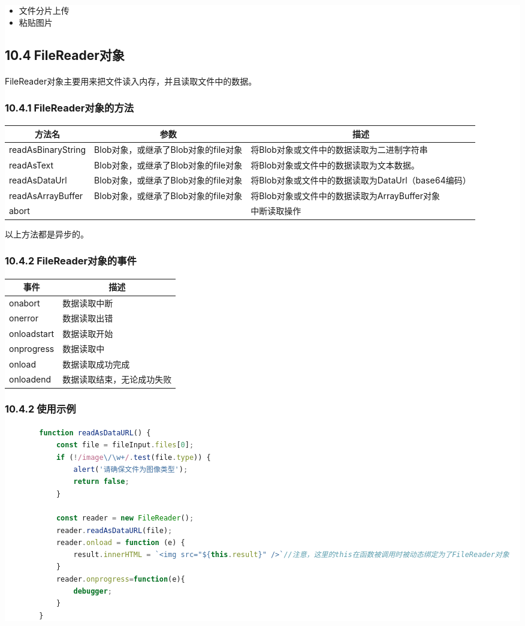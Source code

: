 * 文件分片上传
* 粘贴图片



## 10.4 FileReader对象

FileReader对象主要用来把文件读入内存，并且读取文件中的数据。

### 10.4.1 FileReader对象的方法

| 方法名                | 参数                       | 描述                                 |
| ------------------ | ------------------------ | ---------------------------------- |
| readAsBinaryString | Blob对象，或继承了Blob对象的file对象 | 将Blob对象或文件中的数据读取为二进制字符串            |
| readAsText         | Blob对象，或继承了Blob对象的file对象 | 将Blob对象或文件中的数据读取为文本数据。             |
| readAsDataUrl      | Blob对象，或继承了Blob对象的file对象 | 将Blob对象或文件中的数据读取为DataUrl（base64编码） |
| readAsArrayBuffer  | Blob对象，或继承了Blob对象的file对象 | 将Blob对象或文件中的数据读取为ArrayBuffer对象     |
| abort              |                          | 中断读取操作                             |

以上方法都是异步的。

### 10.4.2 FileReader对象的事件

| 事件          | 描述            |
| ----------- | ------------- |
| onabort     | 数据读取中断        |
| onerror     | 数据读取出错        |
| onloadstart | 数据读取开始        |
| onprogress  | 数据读取中         |
| onload      | 数据读取成功完成      |
| onloadend   | 数据读取结束，无论成功失败 |

### 10.4.2 使用示例

```js
        function readAsDataURL() {
            const file = fileInput.files[0];
            if (!/image\/\w+/.test(file.type)) {
                alert('请确保文件为图像类型');
                return false;
            }

            const reader = new FileReader();
            reader.readAsDataURL(file);
            reader.onload = function (e) {
                result.innerHTML = `<img src="${this.result}" />`//注意，这里的this在函数被调用时被动态绑定为了FileReader对象
            }
            reader.onprogress=function(e){
                debugger;
            }
        }
```
